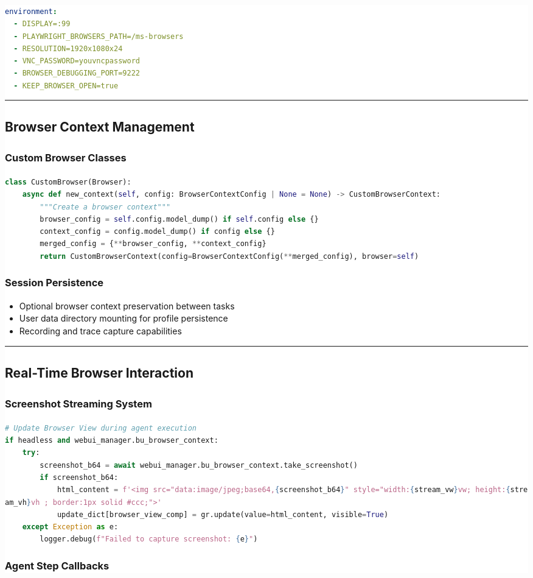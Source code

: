 ```yaml
environment:
  - DISPLAY=:99
  - PLAYWRIGHT_BROWSERS_PATH=/ms-browsers
  - RESOLUTION=1920x1080x24
  - VNC_PASSWORD=youvncpassword
  - BROWSER_DEBUGGING_PORT=9222
  - KEEP_BROWSER_OPEN=true
```

---

## Browser Context Management

### Custom Browser Classes

```python
class CustomBrowser(Browser):
    async def new_context(self, config: BrowserContextConfig | None = None) -> CustomBrowserContext:
        """Create a browser context"""
        browser_config = self.config.model_dump() if self.config else {}
        context_config = config.model_dump() if config else {}
        merged_config = {**browser_config, **context_config}
        return CustomBrowserContext(config=BrowserContextConfig(**merged_config), browser=self)
```

### Session Persistence

- Optional browser context preservation between tasks
- User data directory mounting for profile persistence
- Recording and trace capture capabilities

---

## Real-Time Browser Interaction

### Screenshot Streaming System

```python
# Update Browser View during agent execution
if headless and webui_manager.bu_browser_context:
    try:
        screenshot_b64 = await webui_manager.bu_browser_context.take_screenshot()
        if screenshot_b64:
            html_content = f'<img src="data:image/jpeg;base64,{screenshot_b64}" style="width:{stream_vw}vw; height:{stream_vh}vh ; border:1px solid #ccc;">'
            update_dict[browser_view_comp] = gr.update(value=html_content, visible=True)
    except Exception as e:
        logger.debug(f"Failed to capture screenshot: {e}")
```

### Agent Step Callbacks

